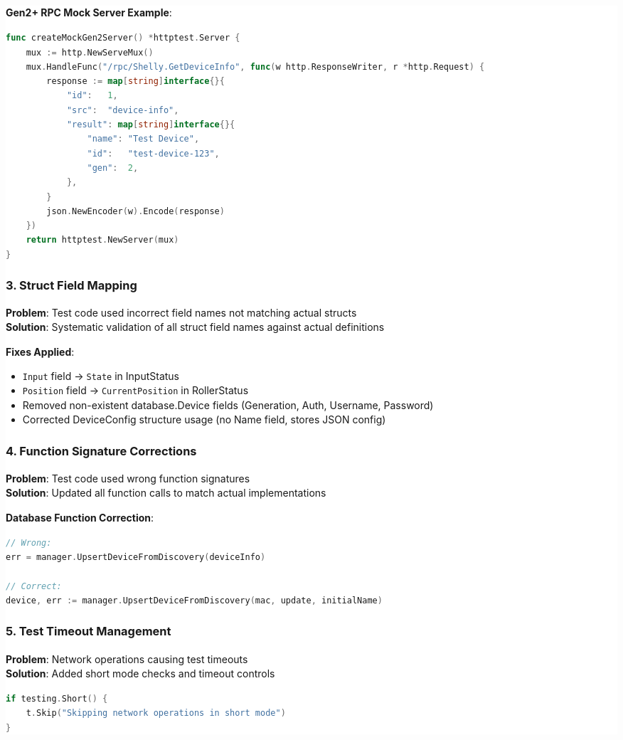 **Gen2+ RPC Mock Server Example**:
```go
func createMockGen2Server() *httptest.Server {
    mux := http.NewServeMux()
    mux.HandleFunc("/rpc/Shelly.GetDeviceInfo", func(w http.ResponseWriter, r *http.Request) {
        response := map[string]interface{}{
            "id":   1,
            "src":  "device-info",
            "result": map[string]interface{}{
                "name": "Test Device",
                "id":   "test-device-123",
                "gen":  2,
            },
        }
        json.NewEncoder(w).Encode(response)
    })
    return httptest.NewServer(mux)
}
```

### 3. Struct Field Mapping
**Problem**: Test code used incorrect field names not matching actual structs  
**Solution**: Systematic validation of all struct field names against actual definitions

**Fixes Applied**:
- `Input` field → `State` in InputStatus
- `Position` field → `CurrentPosition` in RollerStatus  
- Removed non-existent database.Device fields (Generation, Auth, Username, Password)
- Corrected DeviceConfig structure usage (no Name field, stores JSON config)

### 4. Function Signature Corrections
**Problem**: Test code used wrong function signatures  
**Solution**: Updated all function calls to match actual implementations

**Database Function Correction**:
```go
// Wrong:
err = manager.UpsertDeviceFromDiscovery(deviceInfo)

// Correct:
device, err := manager.UpsertDeviceFromDiscovery(mac, update, initialName)
```

### 5. Test Timeout Management
**Problem**: Network operations causing test timeouts  
**Solution**: Added short mode checks and timeout controls

```go
if testing.Short() {
    t.Skip("Skipping network operations in short mode")
}
```
